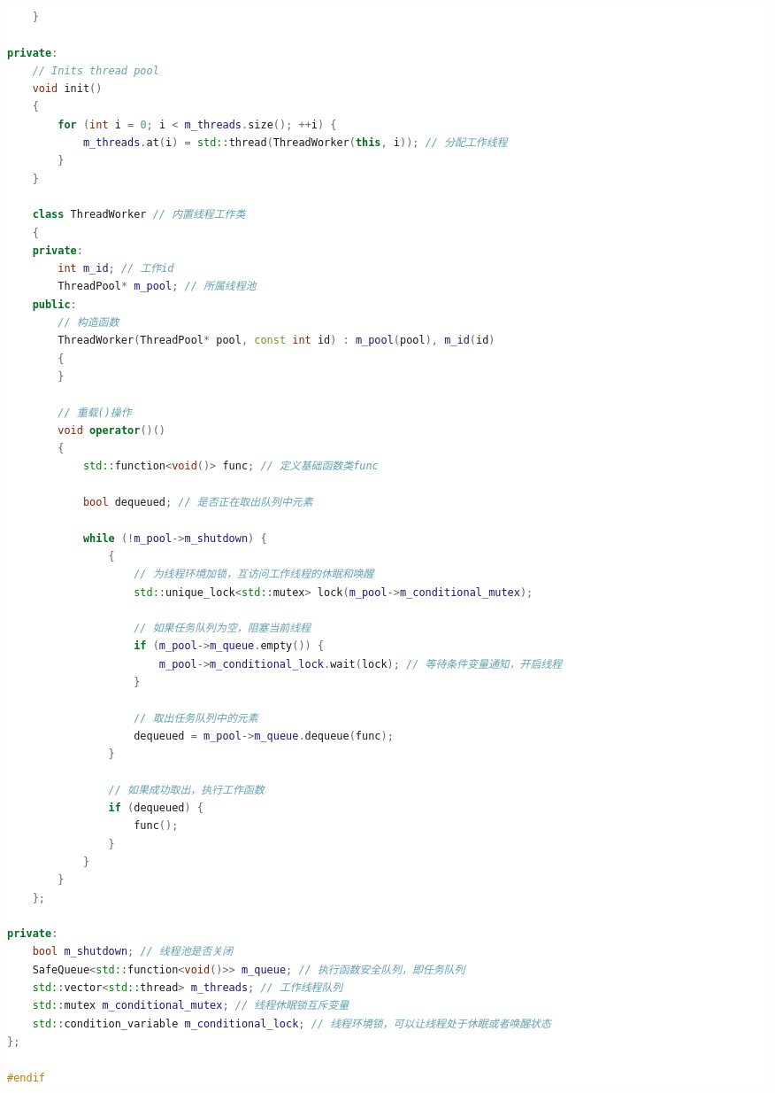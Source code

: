 ```c++
    }

private:
    // Inits thread pool
    void init()
    {
        for (int i = 0; i < m_threads.size(); ++i) {
            m_threads.at(i) = std::thread(ThreadWorker(this, i)); // 分配工作线程
        }
    }

    class ThreadWorker // 内置线程工作类
    {
    private:
        int m_id; // 工作id
        ThreadPool* m_pool; // 所属线程池
    public:
        // 构造函数
        ThreadWorker(ThreadPool* pool, const int id) : m_pool(pool), m_id(id)
        {
        }

        // 重载()操作
        void operator()()
        {
            std::function<void()> func; // 定义基础函数类func

            bool dequeued; // 是否正在取出队列中元素

            while (!m_pool->m_shutdown) {
                {
                    // 为线程环境加锁，互访问工作线程的休眠和唤醒
                    std::unique_lock<std::mutex> lock(m_pool->m_conditional_mutex);

                    // 如果任务队列为空，阻塞当前线程
                    if (m_pool->m_queue.empty()) {
                        m_pool->m_conditional_lock.wait(lock); // 等待条件变量通知，开启线程
                    }

                    // 取出任务队列中的元素
                    dequeued = m_pool->m_queue.dequeue(func);
                }

                // 如果成功取出，执行工作函数
                if (dequeued) {
                    func();
                }
            }
        }
    };

private:
    bool m_shutdown; // 线程池是否关闭
    SafeQueue<std::function<void()>> m_queue; // 执行函数安全队列，即任务队列
    std::vector<std::thread> m_threads; // 工作线程队列
    std::mutex m_conditional_mutex; // 线程休眠锁互斥变量
    std::condition_variable m_conditional_lock; // 线程环境锁，可以让线程处于休眠或者唤醒状态
};

#endif
```
